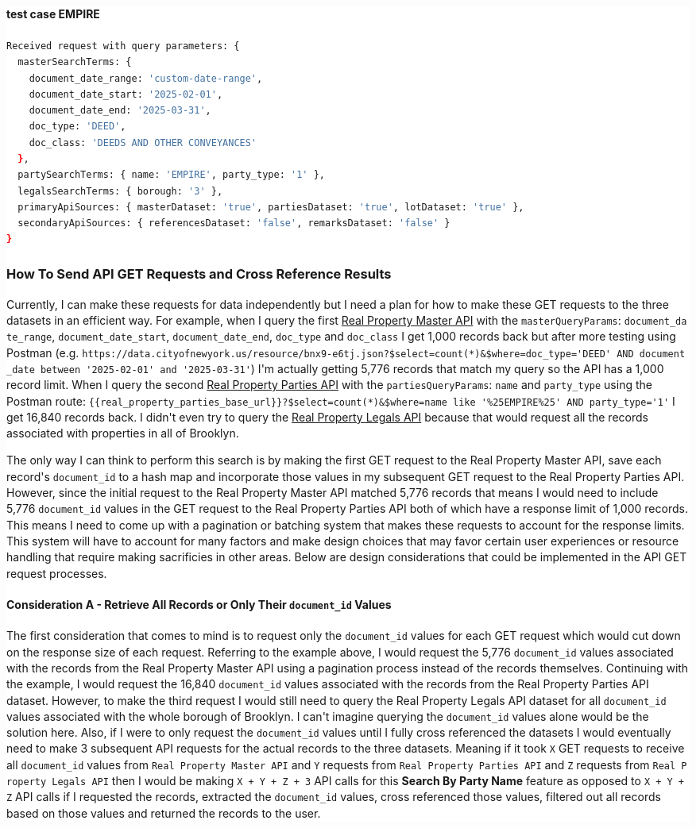#### test case EMPIRE

```bash
Received request with query parameters: {
  masterSearchTerms: {
    document_date_range: 'custom-date-range',
    document_date_start: '2025-02-01',
    document_date_end: '2025-03-31',
    doc_type: 'DEED',
    doc_class: 'DEEDS AND OTHER CONVEYANCES'
  },
  partySearchTerms: { name: 'EMPIRE', party_type: '1' },
  legalsSearchTerms: { borough: '3' },
  primaryApiSources: { masterDataset: 'true', partiesDataset: 'true', lotDataset: 'true' },
  secondaryApiSources: { referencesDataset: 'false', remarksDataset: 'false' }
}
```

### How To Send API GET Requests and Cross Reference Results

Currently, I can make these requests for data independently but I need a plan for how to make these GET requests to the three datasets in an efficient way. For example, when I query the first [Real Property Master API](http://data.cityofnewyork.us/City-Government/ACRIS-Real-Property-Master/bnx9-e6tj) with the `masterQueryParams`: `document_date_range`, `document_date_start`, `document_date_end`, `doc_type` and `doc_class` I get 1,000 records back but after more testing using Postman (e.g. `https://data.cityofnewyork.us/resource/bnx9-e6tj.json?$select=count(*)&$where=doc_type='DEED' AND document_date between '2025-02-01' and '2025-03-31'`) I'm actually getting 5,776 records that match my query so the API has a 1,000 record limit. When I query the second [Real Property Parties API](http://data.cityofnewyork.us/City-Government/ACRIS-Real-Property-Parties/636b-3b5g) with the `partiesQueryParams`: `name` and `party_type` using the Postman route: `{{real_property_parties_base_url}}?$select=count(*)&$where=name like '%25EMPIRE%25' AND party_type='1'` I get 16,840 records back. I didn't even try to query the [Real Property Legals API](http://data.cityofnewyork.us/City-Government/ACRIS-Personal-Property-Legals/uqqa-hym2) because that would request all the records associated with properties in all of Brooklyn.

The only way I can think to perform this search is by making the first GET request to the Real Property Master API, save each record's `document_id` to a hash map and incorporate those values in my subsequent GET request to the Real Property Parties API. However, since the initial request to the Real Property Master API matched 5,776 records that means I would need to include 5,776 `document_id` values in the GET request to the Real Property Parties API both of which have a response limit of 1,000 records. This means I need to come up with a pagination or batching system that makes these requests to account for the response limits. This system will have to account for many factors and make design choices that may favor certain user experiences or resource handling that require making sacrificies in other areas. Below are design considerations that could be implemented in the API GET request processes.

#### Consideration A - Retrieve All Records or Only Their `document_id` Values

The first consideration that comes to mind is to request only the `document_id` values for each GET request which would cut down on the response size of each request. Referring to the example above, I would request the 5,776 `document_id` values associated with the records from the Real Property Master API using a pagination process instead of the records themselves. Continuing with the example, I would request the 16,840 `document_id` values associated with the records from the Real Property Parties API dataset. However, to make the third request I would still need to query the Real Property Legals API dataset for all `document_id` values associated with the whole borough of Brooklyn. I can't imagine querying the `document_id` values alone would be the solution here. Also, if I were to only request the `document_id` values until I fully cross referenced the datasets I would eventually need to make 3 subsequent API requests for the actual records to the three datasets. Meaning if it took `X` GET requests to receive all `document_id` values from `Real Property Master API` and `Y` requests from `Real Property Parties API` and `Z` requests from `Real Property Legals API` then I would be making `X + Y + Z + 3` API calls for this **Search By Party Name** feature as opposed to `X + Y + Z` API calls if I requested the records, extracted the `document_id` values, cross referenced those values, filtered out all records based on those values and returned the records to the user.
